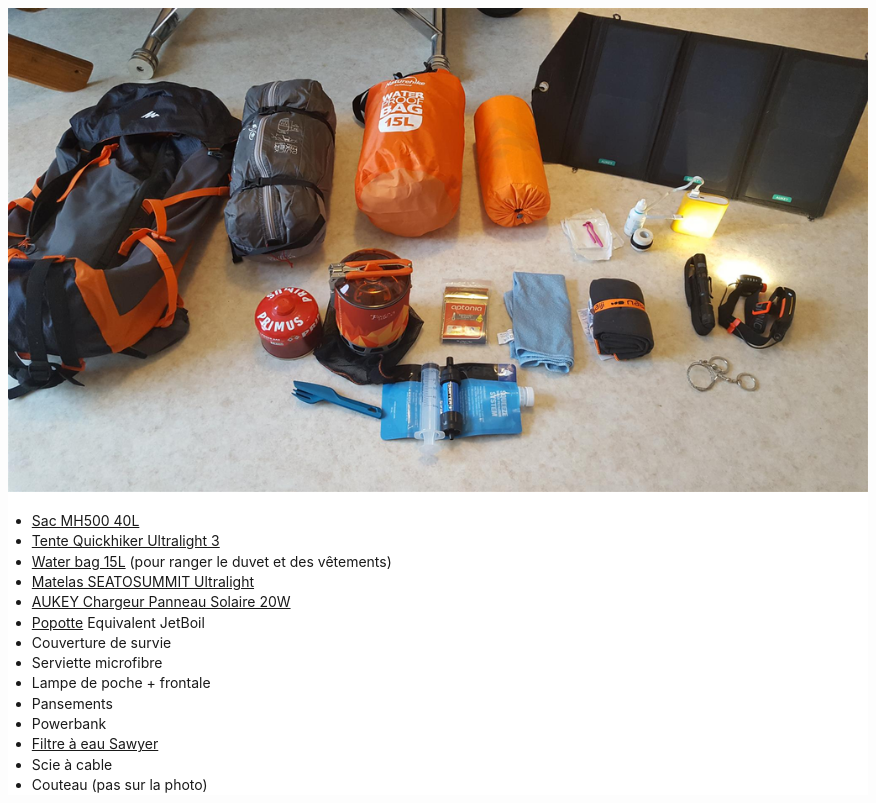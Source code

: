 ![Materiel](img/20180525_202955.jpg)

 - [Sac MH500 40L](https://www.decathlon.fr/sac-a-dos-mh500-40l-noirorange-id_8382980.html)
 - [Tente Quickhiker Ultralight 3](https://www.decathlon.fr/tente-quickhiker-ultralight-3-id_8245651.html)
 - [Water bag 15L](https://fr.aliexpress.com/store/product/Naturehike-Waterproof-Dry-Bag-Roll-Top-Dry-Compression-Sack-for-Kayaking-Beach-Rafting-Boating-Hiking-Camping/3721007_32857958803.html) (pour ranger le duvet et des vêtements)
 - [Matelas SEATOSUMMIT Ultralight](https://www.decathlon.fr/ultralight-si-id_8382713.html)
 - [AUKEY Chargeur Panneau Solaire 20W](https://www.amazon.fr/gp/product/B019XAVMPY/)
 - [Popotte](https://fr.aliexpress.com/item/FMS-X2-New-Fire-Maple-compact-One-Piece-Camping-Stove-Heat-Exchanger-Pot-camping-equipment-set/32633881760.html) Equivalent JetBoil
 - Couverture de survie
 - Serviette microfibre
 - Lampe de poche + frontale
 - Pansements
 - Powerbank
 - [Filtre à eau Sawyer](https://www.amazon.fr/Sawyer-MINI-Filtre-eau-filtration/dp/B00FA2RLX2/)
 - Scie à cable
 - Couteau (pas sur la photo)
